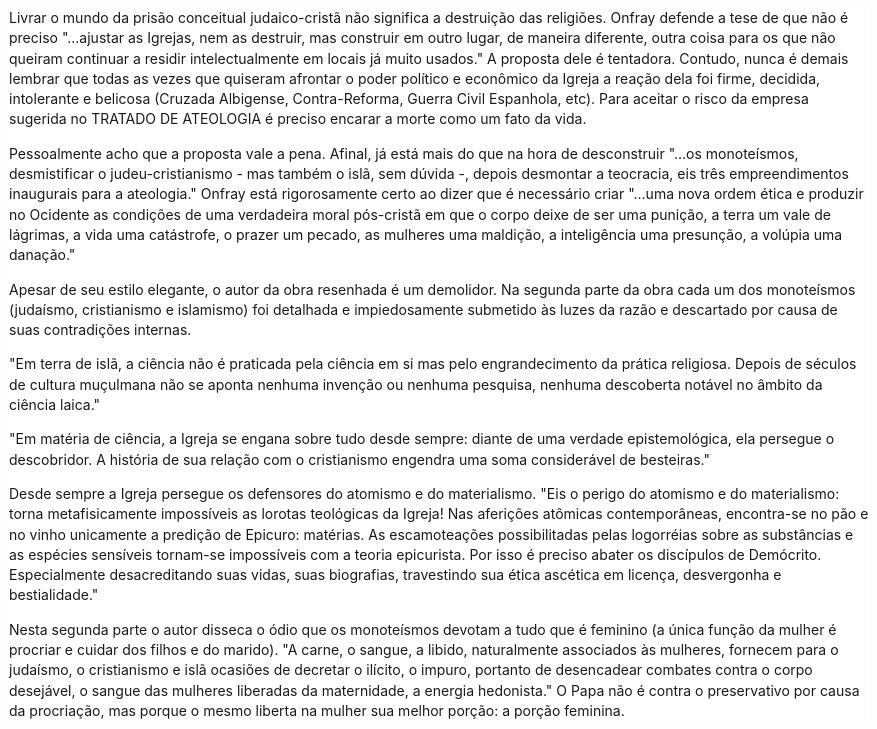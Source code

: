   

  

Livrar o mundo da prisão conceitual judaico-cristã não significa a destruição das religiões. Onfray defende a tese de que não é preciso "...ajustar as Igrejas, nem as destruir, mas construir em outro lugar, de maneira diferente, outra coisa para os que não queiram continuar a residir intelectualmente em locais já muito usados." A proposta dele é tentadora. Contudo, nunca é demais lembrar que todas as vezes que quiseram afrontar o poder político e econômico da Igreja a reação dela foi firme, decidida, intolerante e belicosa (Cruzada Albigense, Contra-Reforma, Guerra Civil Espanhola, etc). Para aceitar o risco da empresa sugerida no TRATADO DE ATEOLOGIA é preciso encarar a morte como um fato da vida.  

  

  

Pessoalmente acho que a proposta vale a pena. Afinal, já está mais do que na hora de desconstruir "...os monoteísmos, desmistificar o judeu-cristianismo - mas também o islã, sem dúvida -, depois desmontar a teocracia, eis três empreendimentos inaugurais para a ateologia." Onfray está rigorosamente certo ao dizer que é necessário criar "...uma nova ordem ética e produzir no Ocidente as condições de uma verdadeira moral pós-cristã em que o corpo deixe de ser uma punição, a terra um vale de lágrimas, a vida uma catástrofe, o prazer um pecado, as mulheres uma maldição, a inteligência uma presunção, a volúpia uma danação."  

  

  

Apesar de seu estilo elegante, o autor da obra resenhada é um demolidor. Na segunda parte da obra cada um dos monoteísmos (judaísmo, cristianismo e islamismo) foi detalhada e impiedosamente submetido às luzes da razão e descartado por causa de suas contradições internas.  

  

"Em terra de islã, a ciência não é praticada pela ciência em si mas pelo engrandecimento da prática religiosa. Depois de séculos de cultura muçulmana não se aponta nenhuma invenção ou nenhuma pesquisa, nenhuma descoberta notável no âmbito da ciência laica."  

  

  

"Em matéria de ciência, a Igreja se engana sobre tudo desde sempre: diante de uma verdade epistemológica, ela persegue o descobridor. A história de sua relação com o cristianismo engendra uma soma considerável de besteiras."  

  

  

Desde sempre a Igreja persegue os defensores do atomismo e do materialismo. "Eis o perigo do atomismo e do materialismo: torna metafisicamente impossíveis as lorotas teológicas da Igreja! Nas aferições atômicas contemporâneas, encontra-se no pão e no vinho unicamente a predição de Epicuro: matérias. As escamoteações possibilitadas pelas logorréias sobre as substâncias e as espécies sensíveis tornam-se impossíveis com a teoria epicurista. Por isso é preciso abater os discípulos de Demócrito. Especialmente desacreditando suas vidas, suas biografias, travestindo sua ética ascética em licença, desvergonha e bestialidade."  

  

  

Nesta segunda parte o autor disseca o ódio que os monoteísmos devotam a tudo que é feminino (a única função da mulher é procriar e cuidar dos filhos e do marido). "A carne, o sangue, a libido, naturalmente associados às mulheres, fornecem para o judaísmo, o cristianismo e islã ocasiões de decretar o ilícito, o impuro, portanto de desencadear combates contra o corpo desejável, o sangue das mulheres liberadas da maternidade, a energia hedonista." O Papa não é contra o preservativo por causa da procriação, mas porque o mesmo liberta na mulher sua melhor porção: a porção feminina.  

